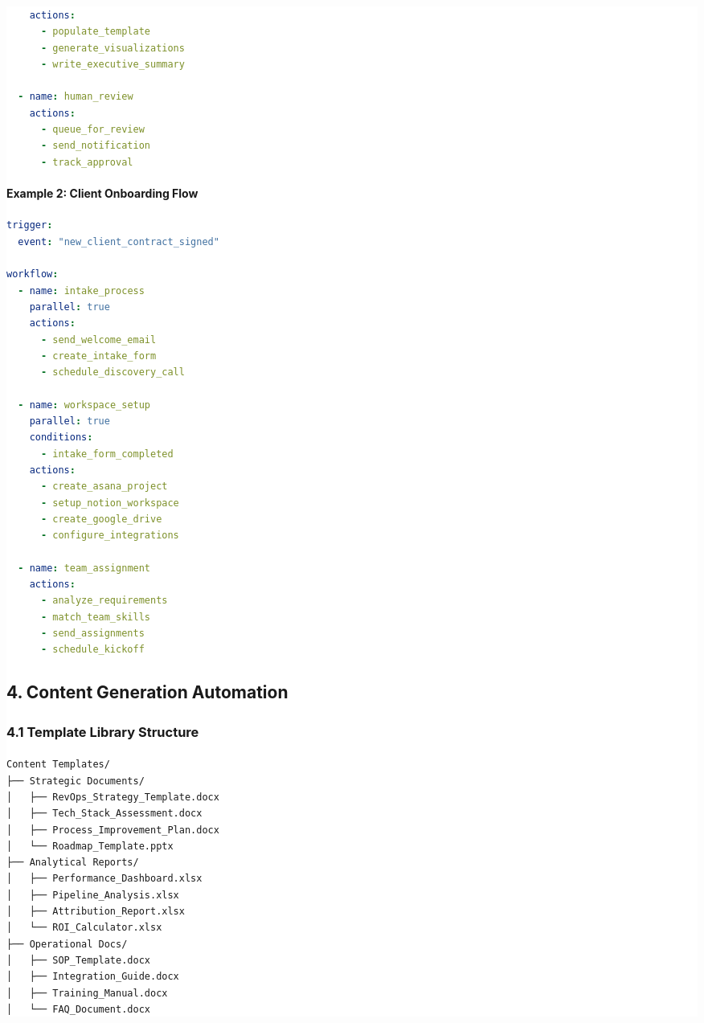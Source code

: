 ```yaml
    actions:
      - populate_template
      - generate_visualizations
      - write_executive_summary
    
  - name: human_review
    actions:
      - queue_for_review
      - send_notification
      - track_approval
```

#### Example 2: Client Onboarding Flow
```yaml
trigger:
  event: "new_client_contract_signed"
  
workflow:
  - name: intake_process
    parallel: true
    actions:
      - send_welcome_email
      - create_intake_form
      - schedule_discovery_call
    
  - name: workspace_setup
    parallel: true
    conditions:
      - intake_form_completed
    actions:
      - create_asana_project
      - setup_notion_workspace
      - create_google_drive
      - configure_integrations
    
  - name: team_assignment
    actions:
      - analyze_requirements
      - match_team_skills
      - send_assignments
      - schedule_kickoff
```

## 4. Content Generation Automation

### 4.1 Template Library Structure
```
Content Templates/
├── Strategic Documents/
│   ├── RevOps_Strategy_Template.docx
│   ├── Tech_Stack_Assessment.docx
│   ├── Process_Improvement_Plan.docx
│   └── Roadmap_Template.pptx
├── Analytical Reports/
│   ├── Performance_Dashboard.xlsx
│   ├── Pipeline_Analysis.xlsx
│   ├── Attribution_Report.xlsx
│   └── ROI_Calculator.xlsx
├── Operational Docs/
│   ├── SOP_Template.docx
│   ├── Integration_Guide.docx
│   ├── Training_Manual.docx
│   └── FAQ_Document.docx
```